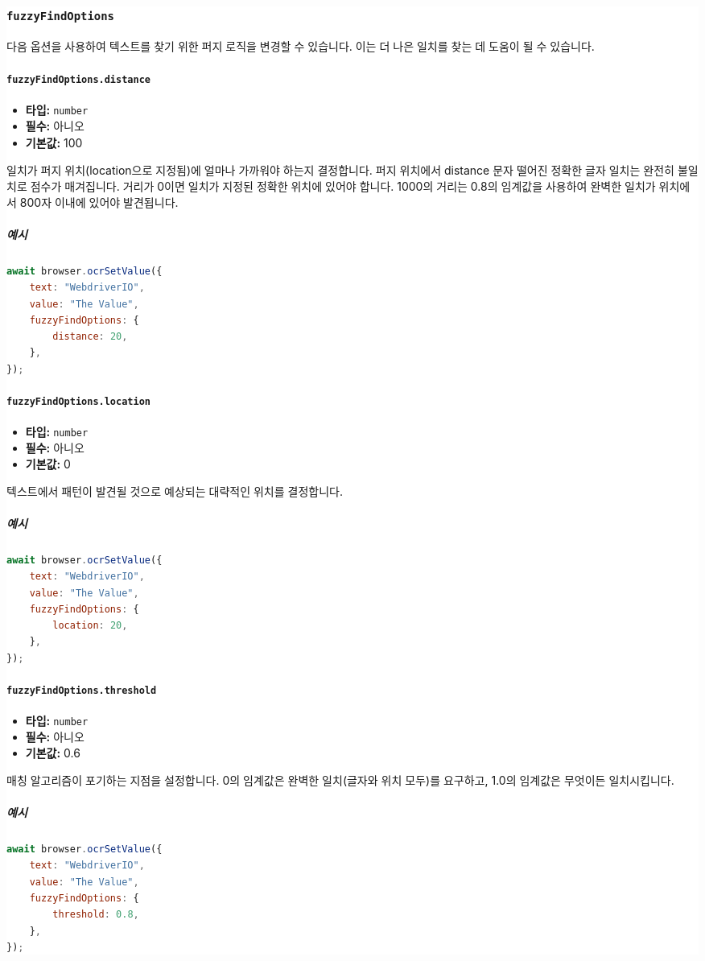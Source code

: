 ### `fuzzyFindOptions`

다음 옵션을 사용하여 텍스트를 찾기 위한 퍼지 로직을 변경할 수 있습니다. 이는 더 나은 일치를 찾는 데 도움이 될 수 있습니다.

#### `fuzzyFindOptions.distance`

-   **타입:** `number`
-   **필수:** 아니오
-   **기본값:** 100

일치가 퍼지 위치(location으로 지정됨)에 얼마나 가까워야 하는지 결정합니다. 퍼지 위치에서 distance 문자 떨어진 정확한 글자 일치는 완전히 불일치로 점수가 매겨집니다. 거리가 0이면 일치가 지정된 정확한 위치에 있어야 합니다. 1000의 거리는 0.8의 임계값을 사용하여 완벽한 일치가 위치에서 800자 이내에 있어야 발견됩니다.

##### 예시

```js
await browser.ocrSetValue({
    text: "WebdriverIO",
    value: "The Value",
    fuzzyFindOptions: {
        distance: 20,
    },
});
```

#### `fuzzyFindOptions.location`

-   **타입:** `number`
-   **필수:** 아니오
-   **기본값:** 0

텍스트에서 패턴이 발견될 것으로 예상되는 대략적인 위치를 결정합니다.

##### 예시

```js
await browser.ocrSetValue({
    text: "WebdriverIO",
    value: "The Value",
    fuzzyFindOptions: {
        location: 20,
    },
});
```

#### `fuzzyFindOptions.threshold`

-   **타입:** `number`
-   **필수:** 아니오
-   **기본값:** 0.6

매칭 알고리즘이 포기하는 지점을 설정합니다. 0의 임계값은 완벽한 일치(글자와 위치 모두)를 요구하고, 1.0의 임계값은 무엇이든 일치시킵니다.

##### 예시

```js
await browser.ocrSetValue({
    text: "WebdriverIO",
    value: "The Value",
    fuzzyFindOptions: {
        threshold: 0.8,
    },
});
```
